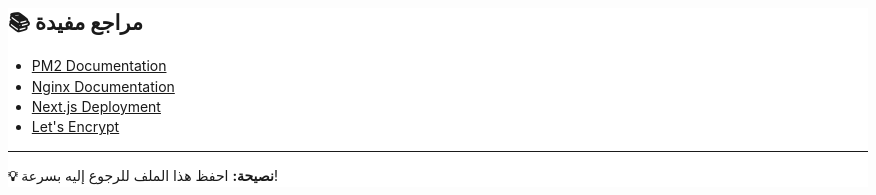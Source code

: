 
## 📚 مراجع مفيدة

- [PM2 Documentation](https://pm2.keymetrics.io/docs)
- [Nginx Documentation](https://nginx.org/en/docs/)
- [Next.js Deployment](https://nextjs.org/docs/deployment)
- [Let's Encrypt](https://letsencrypt.org/docs/)

---

**💡 نصيحة:** احفظ هذا الملف للرجوع إليه بسرعة!
